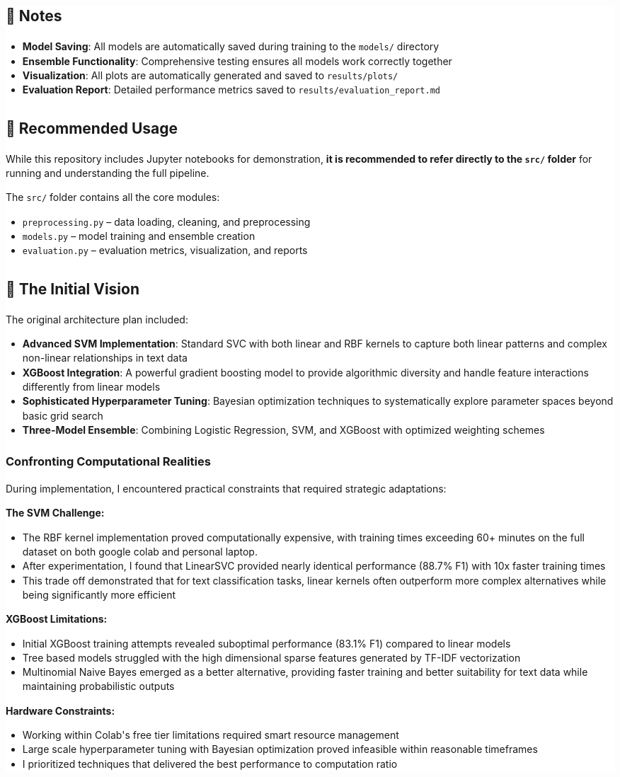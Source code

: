 ## 📝 Notes

- **Model Saving**: All models are automatically saved during training to the `models/` directory
- **Ensemble Functionality**: Comprehensive testing ensures all models work correctly together
- **Visualization**: All plots are automatically generated and saved to `results/plots/`
- **Evaluation Report**: Detailed performance metrics saved to `results/evaluation_report.md`

## 📁 Recommended Usage

While this repository includes Jupyter notebooks for demonstration, **it is recommended to refer directly to the `src/` folder** for running and understanding the full pipeline.  

The `src/` folder contains all the core modules:  
- `preprocessing.py` – data loading, cleaning, and preprocessing  
- `models.py` – model training and ensemble creation  
- `evaluation.py` – evaluation metrics, visualization, and reports  

## 🦭 **The Initial Vision**

The original architecture plan included:

- **Advanced SVM Implementation**: Standard SVC with both linear and RBF kernels to capture both linear patterns and complex non-linear relationships in text data
- **XGBoost Integration**: A powerful gradient boosting model to provide algorithmic diversity and handle feature interactions differently from linear models  
- **Sophisticated Hyperparameter Tuning**: Bayesian optimization techniques to systematically explore parameter spaces beyond basic grid search
- **Three-Model Ensemble**: Combining Logistic Regression, SVM, and XGBoost with optimized weighting schemes

### **Confronting Computational Realities**

During implementation, I encountered practical constraints that required strategic adaptations:

**The SVM Challenge:**
- The RBF kernel implementation proved computationally expensive, with training times exceeding 60+ minutes on the full dataset on both google colab and personal laptop.
- After experimentation, I found that LinearSVC provided nearly identical performance (88.7% F1) with 10x faster training times
- This trade off demonstrated that for text classification tasks, linear kernels often outperform more complex alternatives while being significantly more efficient

**XGBoost Limitations:**
- Initial XGBoost training attempts revealed suboptimal performance (83.1% F1) compared to linear models
- Tree based models struggled with the high dimensional sparse features generated by TF-IDF vectorization
- Multinomial Naive Bayes emerged as a better alternative, providing faster training and better suitability for text data while maintaining probabilistic outputs

**Hardware Constraints:**
- Working within Colab's free tier limitations required smart resource management
- Large scale hyperparameter tuning with Bayesian optimization proved infeasible within reasonable timeframes
- I prioritized techniques that delivered the best performance to computation ratio
